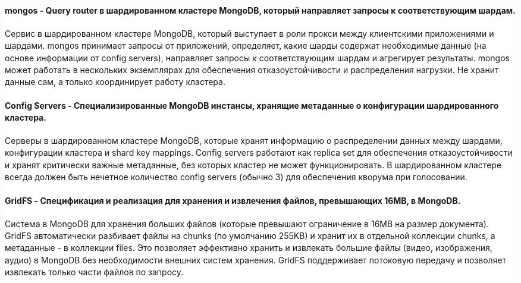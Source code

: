 #### **mongos** - Query router в шардированном кластере MongoDB, который направляет запросы к соответствующим шардам.
Сервис в шардированном кластере MongoDB, который выступает в роли прокси между клиентскими приложениями и шардами. mongos принимает запросы от приложений, определяет, какие шарды содержат необходимые данные (на основе информации от config servers), направляет запросы к соответствующим шардам и агрегирует результаты. mongos может работать в нескольких экземплярах для обеспечения отказоустойчивости и распределения нагрузки. Не хранит данные сам, а только координирует работу кластера.

#### **Config Servers** - Специализированные MongoDB инстансы, хранящие метаданные о конфигурации шардированного кластера.
Серверы в шардированном кластере MongoDB, которые хранят информацию о распределении данных между шардами, конфигурации кластера и shard key mappings. Config servers работают как replica set для обеспечения отказоустойчивости и хранят критически важные метаданные, без которых кластер не может функционировать. В шардированном кластере всегда должен быть нечетное количество config servers (обычно 3) для обеспечения кворума при голосовании.

#### **GridFS** - Спецификация и реализация для хранения и извлечения файлов, превышающих 16MB, в MongoDB.
Система в MongoDB для хранения больших файлов (которые превышают ограничение в 16MB на размер документа). GridFS автоматически разбивает файлы на chunks (по умолчанию 255KB) и хранит их в отдельной коллекции chunks, а метаданные - в коллекции files. Это позволяет эффективно хранить и извлекать большие файлы (видео, изображения, аудио) в MongoDB без необходимости внешних систем хранения. GridFS поддерживает потоковую передачу и позволяет извлекать только части файлов по запросу.